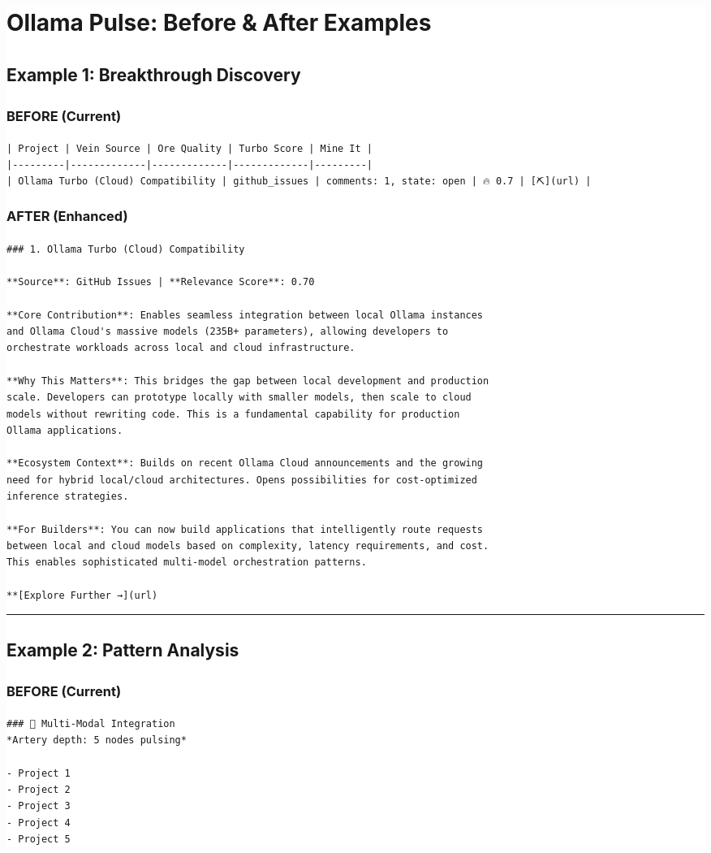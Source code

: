 # Ollama Pulse: Before & After Examples

## Example 1: Breakthrough Discovery

### BEFORE (Current)
```
| Project | Vein Source | Ore Quality | Turbo Score | Mine It |
|---------|-------------|-------------|-------------|---------|
| Ollama Turbo (Cloud) Compatibility | github_issues | comments: 1, state: open | 🔥 0.7 | [⛏️](url) |
```

### AFTER (Enhanced)
```
### 1. Ollama Turbo (Cloud) Compatibility

**Source**: GitHub Issues | **Relevance Score**: 0.70

**Core Contribution**: Enables seamless integration between local Ollama instances 
and Ollama Cloud's massive models (235B+ parameters), allowing developers to 
orchestrate workloads across local and cloud infrastructure.

**Why This Matters**: This bridges the gap between local development and production 
scale. Developers can prototype locally with smaller models, then scale to cloud 
models without rewriting code. This is a fundamental capability for production 
Ollama applications.

**Ecosystem Context**: Builds on recent Ollama Cloud announcements and the growing 
need for hybrid local/cloud architectures. Opens possibilities for cost-optimized 
inference strategies.

**For Builders**: You can now build applications that intelligently route requests 
between local and cloud models based on complexity, latency requirements, and cost. 
This enables sophisticated multi-model orchestration patterns.

**[Explore Further →](url)
```

---

## Example 2: Pattern Analysis

### BEFORE (Current)
```
### 🎯 Multi-Modal Integration
*Artery depth: 5 nodes pulsing*

- Project 1
- Project 2
- Project 3
- Project 4
- Project 5
```
